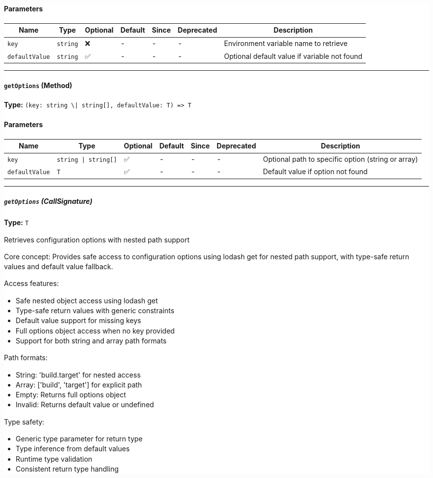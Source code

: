 #### Parameters

| Name           | Type     | Optional | Default | Since | Deprecated | Description                                  |
| -------------- | -------- | -------- | ------- | ----- | ---------- | -------------------------------------------- |
| `key`          | `string` | ❌       | -       | -     | -          | Environment variable name to retrieve        |
| `defaultValue` | `string` | ✅       | -       | -     | -          | Optional default value if variable not found |

---

#### `getOptions` (Method)

**Type:** `(key: string \| string[], defaultValue: T) => T`

#### Parameters

| Name           | Type                 | Optional | Default | Since | Deprecated | Description                                        |
| -------------- | -------------------- | -------- | ------- | ----- | ---------- | -------------------------------------------------- |
| `key`          | `string \| string[]` | ✅       | -       | -     | -          | Optional path to specific option (string or array) |
| `defaultValue` | `T`                  | ✅       | -       | -     | -          | Default value if option not found                  |

---

##### `getOptions` (CallSignature)

**Type:** `T`

Retrieves configuration options with nested path support

Core concept:
Provides safe access to configuration options using
lodash get for nested path support, with type-safe
return values and default value fallback.

Access features:

- Safe nested object access using lodash get
- Type-safe return values with generic constraints
- Default value support for missing keys
- Full options object access when no key provided
- Support for both string and array path formats

Path formats:

- String: 'build.target' for nested access
- Array: ['build', 'target'] for explicit path
- Empty: Returns full options object
- Invalid: Returns default value or undefined

Type safety:

- Generic type parameter for return type
- Type inference from default values
- Runtime type validation
- Consistent return type handling
